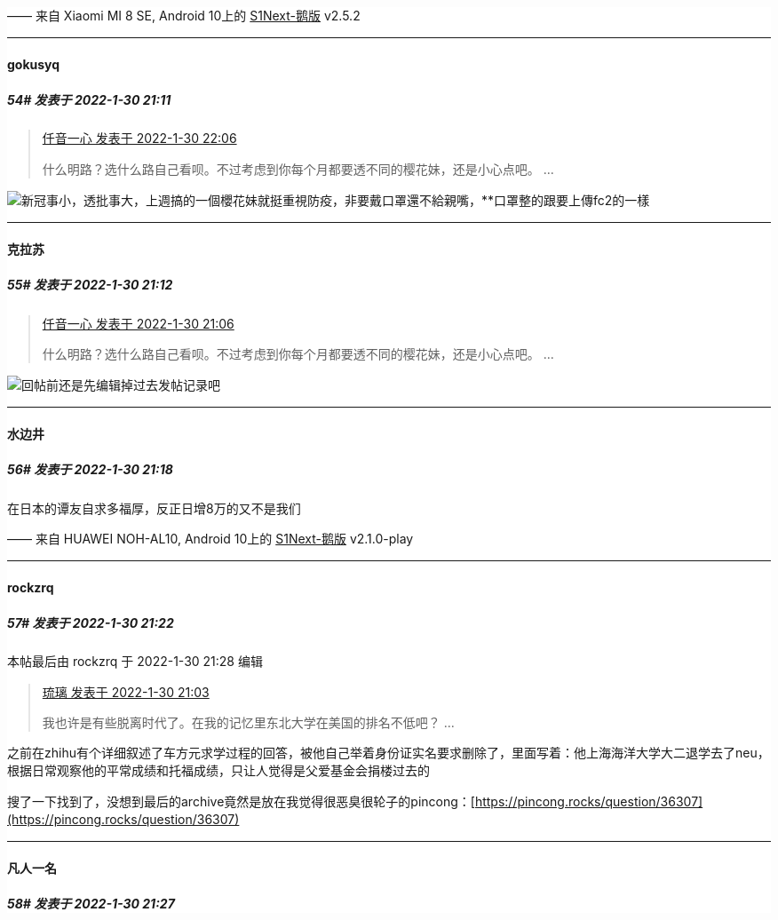 —— 来自 Xiaomi MI 8 SE, Android 10上的 [S1Next-鹅版](https://github.com/ykrank/S1-Next/releases) v2.5.2

*****

####  gokusyq  
##### 54#       发表于 2022-1-30 21:11

<blockquote><a href="httphttps://bbs.saraba1st.com/2b/forum.php?mod=redirect&amp;goto=findpost&amp;pid=54488618&amp;ptid=2049964" target="_blank">仟音一心 发表于 2022-1-30 22:06</a>

什么明路？选什么路自己看呗。不过考虑到你每个月都要透不同的樱花妹，还是小心点吧。 ...</blockquote>
<img src="https://static.saraba1st.com/image/smiley/carton2017/106.png" referrerpolicy="no-referrer">新冠事小，透批事大，上週搞的一個櫻花妹就挺重視防疫，非要戴口罩還不給親嘴，**口罩整的跟要上傳fc2的一樣

*****

####  克拉苏  
##### 55#       发表于 2022-1-30 21:12

<blockquote><a href="httphttps://bbs.saraba1st.com/2b/forum.php?mod=redirect&amp;goto=findpost&amp;pid=54488618&amp;ptid=2049964" target="_blank">仟音一心 发表于 2022-1-30 21:06</a>

什么明路？选什么路自己看呗。不过考虑到你每个月都要透不同的樱花妹，还是小心点吧。 ...</blockquote>
<img src="https://static.saraba1st.com/image/smiley/face2017/067.png" referrerpolicy="no-referrer">回帖前还是先编辑掉过去发帖记录吧

*****

####  水边井  
##### 56#       发表于 2022-1-30 21:18

在日本的谭友自求多福厚，反正日增8万的又不是我们

—— 来自 HUAWEI NOH-AL10, Android 10上的 [S1Next-鹅版](https://github.com/ykrank/S1-Next/releases) v2.1.0-play

*****

####  rockzrq  
##### 57#       发表于 2022-1-30 21:22

 本帖最后由 rockzrq 于 2022-1-30 21:28 编辑 
<blockquote><a href="httphttps://bbs.saraba1st.com/2b/forum.php?mod=redirect&amp;goto=findpost&amp;pid=54488589&amp;ptid=2049964" target="_blank">琉璃 发表于 2022-1-30 21:03</a>

我也许是有些脱离时代了。在我的记忆里东北大学在美国的排名不低吧？ ...</blockquote>

之前在zhihu有个详细叙述了车方元求学过程的回答，被他自己举着身份证实名要求删除了，里面写着：他上海海洋大学大二退学去了neu，根据日常观察他的平常成绩和托福成绩，只让人觉得是父爱基金会捐楼过去的

搜了一下找到了，没想到最后的archive竟然是放在我觉得很恶臭很轮子的pincong：[https://pincong.rocks/question/36307](https://pincong.rocks/question/36307)

*****

####  凡人一名  
##### 58#       发表于 2022-1-30 21:27
